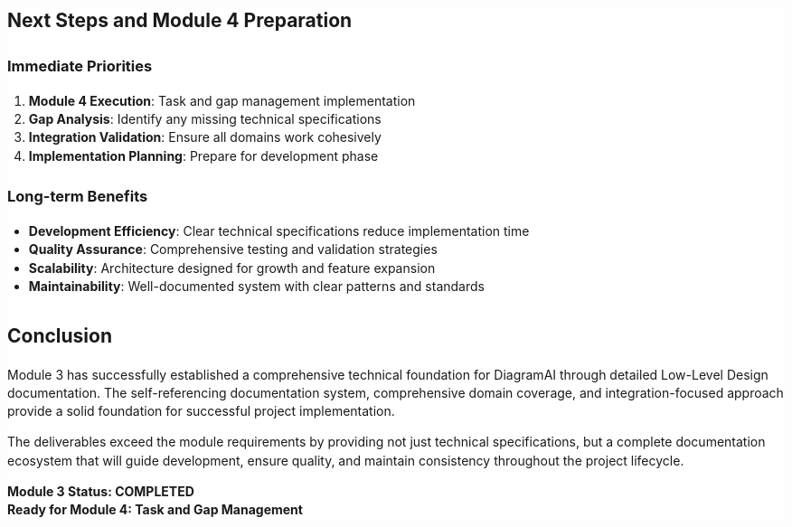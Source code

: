 ## Next Steps and Module 4 Preparation

### Immediate Priorities
1. **Module 4 Execution**: Task and gap management implementation
2. **Gap Analysis**: Identify any missing technical specifications
3. **Integration Validation**: Ensure all domains work cohesively
4. **Implementation Planning**: Prepare for development phase

### Long-term Benefits
- **Development Efficiency**: Clear technical specifications reduce implementation time
- **Quality Assurance**: Comprehensive testing and validation strategies
- **Scalability**: Architecture designed for growth and feature expansion
- **Maintainability**: Well-documented system with clear patterns and standards

## Conclusion

Module 3 has successfully established a comprehensive technical foundation for DiagramAI through detailed Low-Level Design documentation. The self-referencing documentation system, comprehensive domain coverage, and integration-focused approach provide a solid foundation for successful project implementation.

The deliverables exceed the module requirements by providing not just technical specifications, but a complete documentation ecosystem that will guide development, ensure quality, and maintain consistency throughout the project lifecycle.

**Module 3 Status: COMPLETED**  
**Ready for Module 4: Task and Gap Management**
